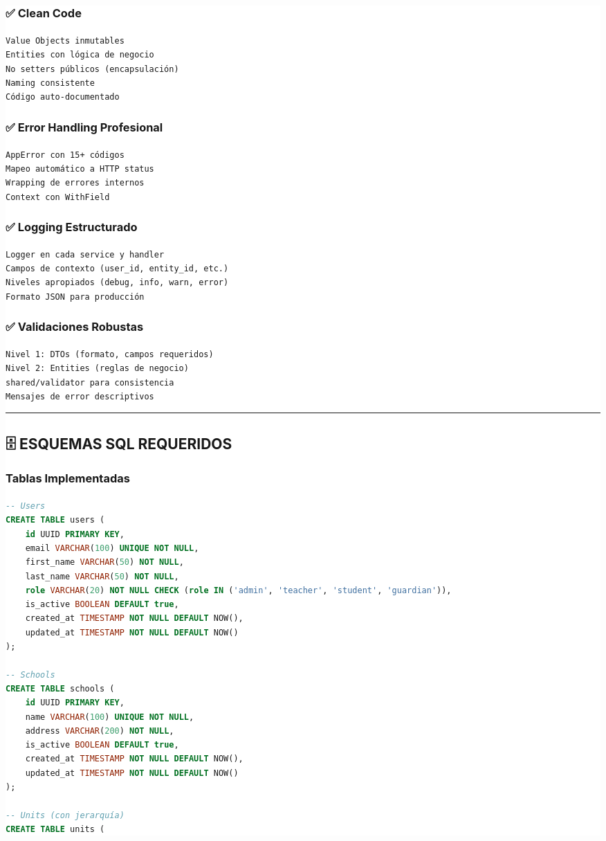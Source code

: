 ### ✅ Clean Code
```
Value Objects inmutables
Entities con lógica de negocio
No setters públicos (encapsulación)
Naming consistente
Código auto-documentado
```

### ✅ Error Handling Profesional
```
AppError con 15+ códigos
Mapeo automático a HTTP status
Wrapping de errores internos
Context con WithField
```

### ✅ Logging Estructurado
```
Logger en cada service y handler
Campos de contexto (user_id, entity_id, etc.)
Niveles apropiados (debug, info, warn, error)
Formato JSON para producción
```

### ✅ Validaciones Robustas
```
Nivel 1: DTOs (formato, campos requeridos)
Nivel 2: Entities (reglas de negocio)
shared/validator para consistencia
Mensajes de error descriptivos
```

---

## 🗄️ ESQUEMAS SQL REQUERIDOS

### Tablas Implementadas

```sql
-- Users
CREATE TABLE users (
    id UUID PRIMARY KEY,
    email VARCHAR(100) UNIQUE NOT NULL,
    first_name VARCHAR(50) NOT NULL,
    last_name VARCHAR(50) NOT NULL,
    role VARCHAR(20) NOT NULL CHECK (role IN ('admin', 'teacher', 'student', 'guardian')),
    is_active BOOLEAN DEFAULT true,
    created_at TIMESTAMP NOT NULL DEFAULT NOW(),
    updated_at TIMESTAMP NOT NULL DEFAULT NOW()
);

-- Schools
CREATE TABLE schools (
    id UUID PRIMARY KEY,
    name VARCHAR(100) UNIQUE NOT NULL,
    address VARCHAR(200) NOT NULL,
    is_active BOOLEAN DEFAULT true,
    created_at TIMESTAMP NOT NULL DEFAULT NOW(),
    updated_at TIMESTAMP NOT NULL DEFAULT NOW()
);

-- Units (con jerarquía)
CREATE TABLE units (
```